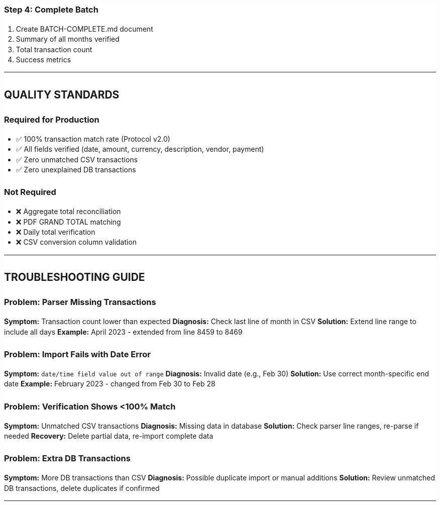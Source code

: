 ### Step 4: Complete Batch
1. Create BATCH-COMPLETE.md document
2. Summary of all months verified
3. Total transaction count
4. Success metrics

---

## QUALITY STANDARDS

### Required for Production
- ✅ 100% transaction match rate (Protocol v2.0)
- ✅ All fields verified (date, amount, currency, description, vendor, payment)
- ✅ Zero unmatched CSV transactions
- ✅ Zero unexplained DB transactions

### Not Required
- ❌ Aggregate total reconciliation
- ❌ PDF GRAND TOTAL matching
- ❌ Daily total verification
- ❌ CSV conversion column validation

---

## TROUBLESHOOTING GUIDE

### Problem: Parser Missing Transactions
**Symptom:** Transaction count lower than expected
**Diagnosis:** Check last line of month in CSV
**Solution:** Extend line range to include all days
**Example:** April 2023 - extended from line 8459 to 8469

### Problem: Import Fails with Date Error
**Symptom:** `date/time field value out of range`
**Diagnosis:** Invalid date (e.g., Feb 30)
**Solution:** Use correct month-specific end date
**Example:** February 2023 - changed from Feb 30 to Feb 28

### Problem: Verification Shows <100% Match
**Symptom:** Unmatched CSV transactions
**Diagnosis:** Missing data in database
**Solution:** Check parser line ranges, re-parse if needed
**Recovery:** Delete partial data, re-import complete data

### Problem: Extra DB Transactions
**Symptom:** More DB transactions than CSV
**Diagnosis:** Possible duplicate import or manual additions
**Solution:** Review unmatched DB transactions, delete duplicates if confirmed

---